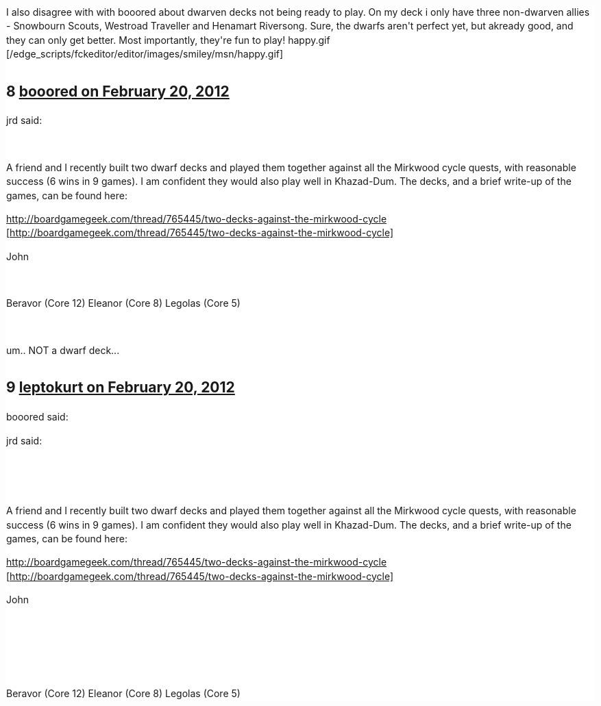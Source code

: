 I also disagree with with booored about dwarven decks not being ready to play. On my deck i only have three non-dwarven allies - Snowbourn Scouts, Westroad Traveller and Henamart Riversong. Sure, the dwarfs aren't perfect yet, but akready good, and they can only get better. Most importantly, they're fun to play! happy.gif [/edge_scripts/fckeditor/editor/images/smiley/msn/happy.gif]

## 8 [booored on February 20, 2012](https://community.fantasyflightgames.com/topic/60676-i-could-use-some-help-with-my-dwarves/?do=findComment&comment=596457)

jrd said:

 

A friend and I recently built two dwarf decks and played them together against all the Mirkwood cycle quests, with reasonable success (6 wins in 9 games). I am confident they would also play well in Khazad-Dum. The decks, and a brief write-up of the games, can be found here:

http://boardgamegeek.com/thread/765445/two-decks-against-the-mirkwood-cycle [http://boardgamegeek.com/thread/765445/two-decks-against-the-mirkwood-cycle]

John



 

Beravor (Core 12)
Eleanor (Core 8)
Legolas (Core 5)

 

um.. NOT a dwarf deck...

## 9 [leptokurt on February 20, 2012](https://community.fantasyflightgames.com/topic/60676-i-could-use-some-help-with-my-dwarves/?do=findComment&comment=596483)

booored said:

jrd said:

 

 

A friend and I recently built two dwarf decks and played them together against all the Mirkwood cycle quests, with reasonable success (6 wins in 9 games). I am confident they would also play well in Khazad-Dum. The decks, and a brief write-up of the games, can be found here:

http://boardgamegeek.com/thread/765445/two-decks-against-the-mirkwood-cycle [http://boardgamegeek.com/thread/765445/two-decks-against-the-mirkwood-cycle]

John

 

 

 

Beravor (Core 12)
Eleanor (Core 8)
Legolas (Core 5)
